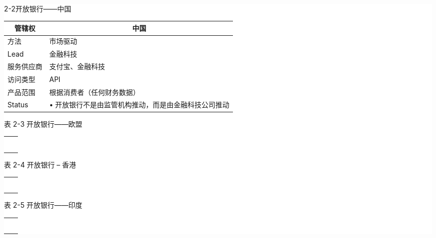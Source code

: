 2-2开放银行——中国

| 管辖权     | 中国                                                 |
| ---------- | ---------------------------------------------------- |
| 方法       | 市场驱动                                             |
| Lead       | 金融科技                                             |
| 服务供应商 | 支付宝、金融科技                                     |
| 访问类型   | API                                                  |
| 产品范围   | 根据消费者（任何财务数据）                           |
| Status     | • 开放银行不是由监管机构推动，而是由金融科技公司推动 |

表 2-3 开放银行——欧盟

|      |      |
| ---- | ---- |
|      |      |
|      |      |
|      |      |
|      |      |
|      |      |
|      |      |

表 2-4 开放银行 – 香港

|      |      |
| ---- | ---- |
|      |      |
|      |      |
|      |      |
|      |      |
|      |      |
|      |      |

表 2-5 开放银行——印度

|      |      |
| ---- | ---- |
|      |      |
|      |      |
|      |      |
|      |      |
|      |      |
|      |      |
